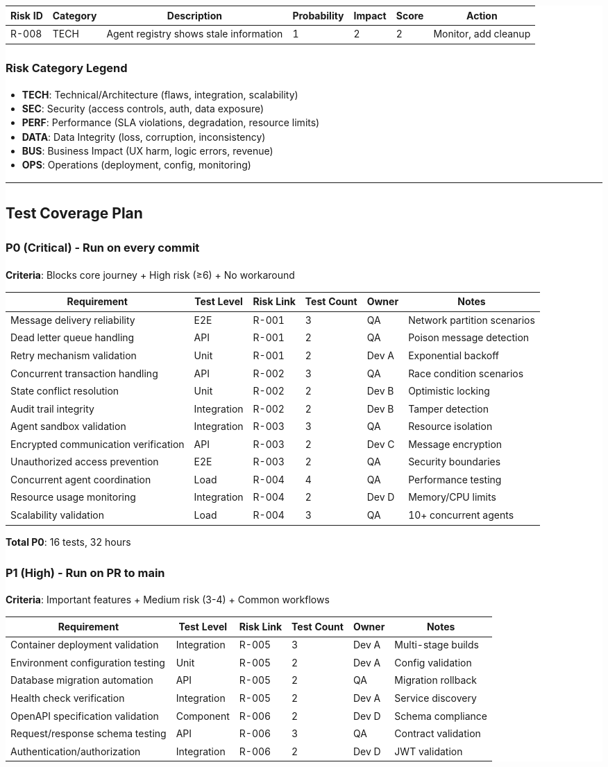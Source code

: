 | Risk ID | Category | Description | Probability | Impact | Score | Action |
| ------- | -------- | ----------- | ----------- | ------ | ----- | ------ |
| R-008   | TECH     | Agent registry shows stale information | 1 | 2 | 2 | Monitor, add cleanup |

### Risk Category Legend

- **TECH**: Technical/Architecture (flaws, integration, scalability)
- **SEC**: Security (access controls, auth, data exposure)
- **PERF**: Performance (SLA violations, degradation, resource limits)
- **DATA**: Data Integrity (loss, corruption, inconsistency)
- **BUS**: Business Impact (UX harm, logic errors, revenue)
- **OPS**: Operations (deployment, config, monitoring)

---

## Test Coverage Plan

### P0 (Critical) - Run on every commit

**Criteria**: Blocks core journey + High risk (≥6) + No workaround

| Requirement | Test Level | Risk Link | Test Count | Owner | Notes |
| ----------- | ---------- | --------- | ---------- | ----- | ------- |
| Message delivery reliability | E2E | R-001 | 3 | QA | Network partition scenarios |
| Dead letter queue handling | API | R-001 | 2 | QA | Poison message detection |
| Retry mechanism validation | Unit | R-001 | 2 | Dev A | Exponential backoff |
| Concurrent transaction handling | API | R-002 | 3 | QA | Race condition scenarios |
| State conflict resolution | Unit | R-002 | 2 | Dev B | Optimistic locking |
| Audit trail integrity | Integration | R-002 | 2 | Dev B | Tamper detection |
| Agent sandbox validation | Integration | R-003 | 3 | QA | Resource isolation |
| Encrypted communication verification | API | R-003 | 2 | Dev C | Message encryption |
| Unauthorized access prevention | E2E | R-003 | 2 | QA | Security boundaries |
| Concurrent agent coordination | Load | R-004 | 4 | QA | Performance testing |
| Resource usage monitoring | Integration | R-004 | 2 | Dev D | Memory/CPU limits |
| Scalability validation | Load | R-004 | 3 | QA | 10+ concurrent agents |

**Total P0**: 16 tests, 32 hours

### P1 (High) - Run on PR to main

**Criteria**: Important features + Medium risk (3-4) + Common workflows

| Requirement | Test Level | Risk Link | Test Count | Owner | Notes |
| ----------- | ---------- | --------- | ---------- | ----- | ------- |
| Container deployment validation | Integration | R-005 | 3 | Dev A | Multi-stage builds |
| Environment configuration testing | Unit | R-005 | 2 | Dev A | Config validation |
| Database migration automation | API | R-005 | 2 | QA | Migration rollback |
| Health check verification | Integration | R-005 | 2 | Dev A | Service discovery |
| OpenAPI specification validation | Component | R-006 | 2 | Dev D | Schema compliance |
| Request/response schema testing | API | R-006 | 3 | QA | Contract validation |
| Authentication/authorization | Integration | R-006 | 2 | Dev D | JWT validation |